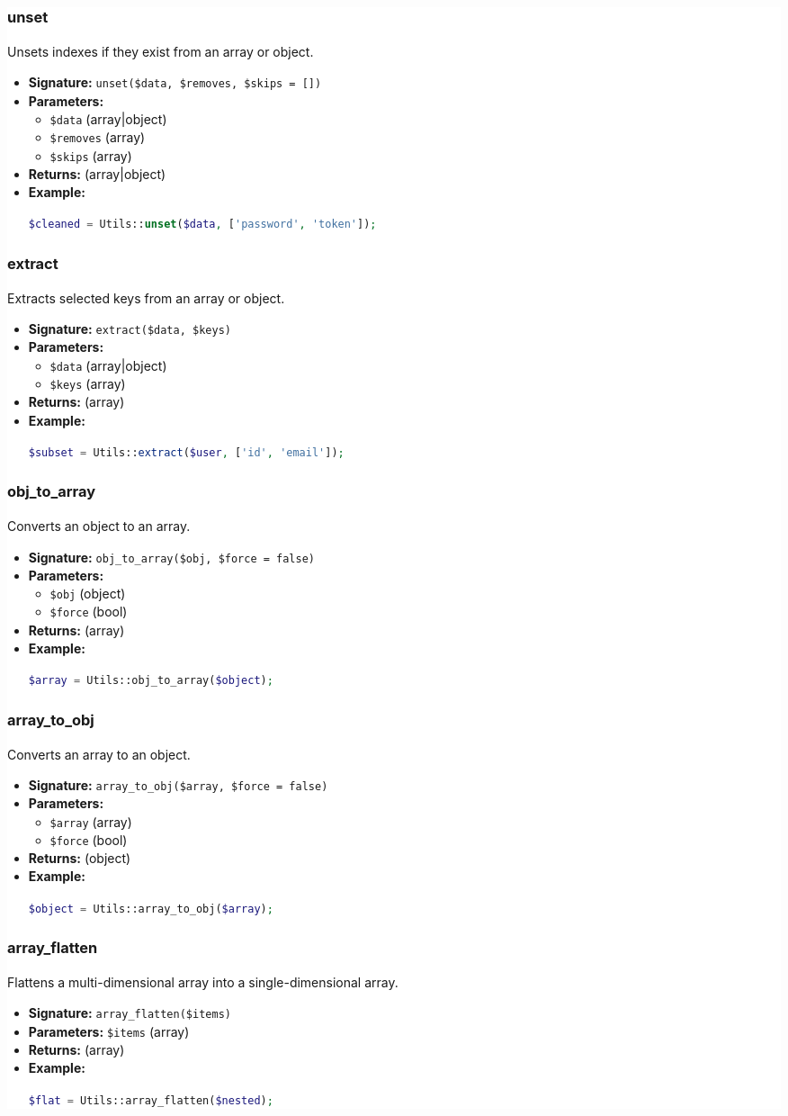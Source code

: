 ### unset
Unsets indexes if they exist from an array or object.
- **Signature:** `unset($data, $removes, $skips = [])`
- **Parameters:**
  - `$data` (array|object)
  - `$removes` (array)
  - `$skips` (array)
- **Returns:** (array|object)
- **Example:**
  ```php
  $cleaned = Utils::unset($data, ['password', 'token']);
  ```

### extract
Extracts selected keys from an array or object.
- **Signature:** `extract($data, $keys)`
- **Parameters:**
  - `$data` (array|object)
  - `$keys` (array)
- **Returns:** (array)
- **Example:**
  ```php
  $subset = Utils::extract($user, ['id', 'email']);
  ```

### obj_to_array
Converts an object to an array.
- **Signature:** `obj_to_array($obj, $force = false)`
- **Parameters:**
  - `$obj` (object)
  - `$force` (bool)
- **Returns:** (array)
- **Example:**
  ```php
  $array = Utils::obj_to_array($object);
  ```

### array_to_obj
Converts an array to an object.
- **Signature:** `array_to_obj($array, $force = false)`
- **Parameters:**
  - `$array` (array)
  - `$force` (bool)
- **Returns:** (object)
- **Example:**
  ```php
  $object = Utils::array_to_obj($array);
  ```

### array_flatten
Flattens a multi-dimensional array into a single-dimensional array.
- **Signature:** `array_flatten($items)`
- **Parameters:** `$items` (array)
- **Returns:** (array)
- **Example:**
  ```php
  $flat = Utils::array_flatten($nested);
  ```

